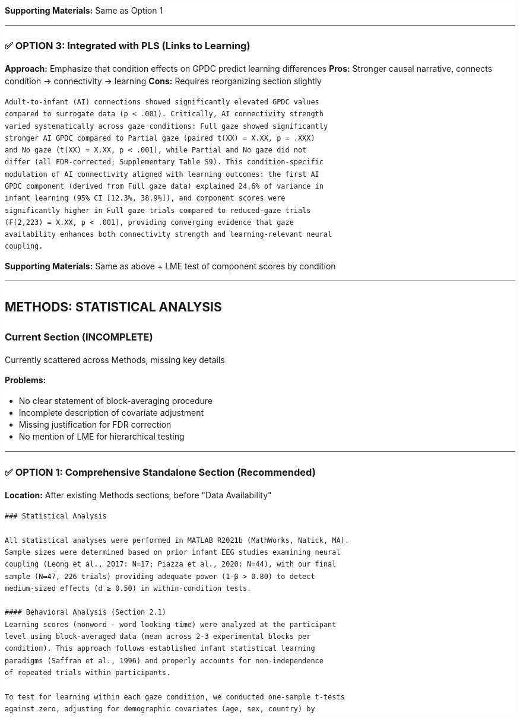 **Supporting Materials:** Same as Option 1

---

### ✅ OPTION 3: Integrated with PLS (Links to Learning)

**Approach:** Emphasize that condition effects on GPDC predict learning differences
**Pros:** Stronger causal narrative, connects condition → connectivity → learning
**Cons:** Requires reorganizing section slightly

```
Adult-to-infant (AI) connections showed significantly elevated GPDC values
compared to surrogate data (p < .001). Critically, AI connectivity strength
varied systematically across gaze conditions: Full gaze showed significantly
stronger AI GPDC compared to Partial gaze (paired t(XX) = X.XX, p = .XXX)
and No gaze (t(XX) = X.XX, p < .001), while Partial and No gaze did not
differ (all FDR-corrected; Supplementary Table S9). This condition-specific
modulation of AI connectivity aligned with learning outcomes: the first AI
GPDC component (derived from Full gaze data) explained 24.6% of variance in
infant learning (95% CI [12.3%, 38.9%]), and component scores were
significantly higher in Full gaze trials compared to reduced-gaze trials
(F(2,223) = X.XX, p < .001), providing converging evidence that gaze
availability enhances both connectivity strength and learning-relevant neural
coupling.
```

**Supporting Materials:** Same as above + LME test of component scores by condition

---

## METHODS: STATISTICAL ANALYSIS

### Current Section (INCOMPLETE)

Currently scattered across Methods, missing key details

**Problems:**
- No clear statement of block-averaging procedure
- Incomplete description of covariate adjustment
- Missing justification for FDR correction
- No mention of LME for hierarchical testing

---

### ✅ OPTION 1: Comprehensive Standalone Section (Recommended)

**Location:** After existing Methods sections, before "Data Availability"

```
### Statistical Analysis

All statistical analyses were performed in MATLAB R2021b (MathWorks, Natick, MA).
Sample sizes were determined based on prior infant EEG studies examining neural
coupling (Leong et al., 2017: N=17; Piazza et al., 2020: N=44), with our final
sample (N=47, 226 trials) providing adequate power (1-β > 0.80) to detect
medium-sized effects (d ≥ 0.50) in within-condition tests.

#### Behavioral Analysis (Section 2.1)
Learning scores (nonword - word looking time) were analyzed at the participant
level using block-averaged data (mean across 2-3 experimental blocks per
condition). This approach follows established infant statistical learning
paradigms (Saffran et al., 1996) and properly accounts for non-independence
of repeated trials within participants.

To test for learning within each gaze condition, we conducted one-sample t-tests
against zero, adjusting for demographic covariates (age, sex, country) by
```